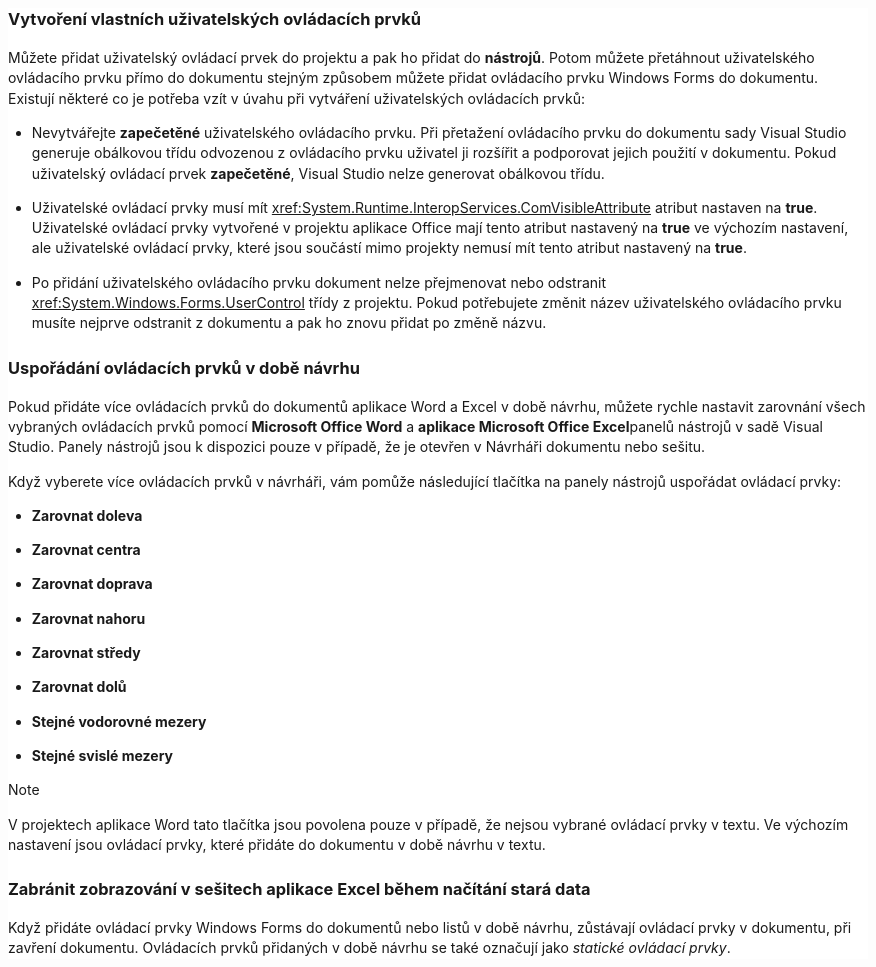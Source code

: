 ### <a name="create-custom-user-controls"></a>Vytvoření vlastních uživatelských ovládacích prvků  
 Můžete přidat uživatelský ovládací prvek do projektu a pak ho přidat do **nástrojů**. Potom můžete přetáhnout uživatelského ovládacího prvku přímo do dokumentu stejným způsobem můžete přidat ovládacího prvku Windows Forms do dokumentu. Existují některé co je potřeba vzít v úvahu při vytváření uživatelských ovládacích prvků:  
  
-   Nevytvářejte **zapečetěné** uživatelského ovládacího prvku. Při přetažení ovládacího prvku do dokumentu sady Visual Studio generuje obálkovou třídu odvozenou z ovládacího prvku uživatel ji rozšířit a podporovat jejich použití v dokumentu. Pokud uživatelský ovládací prvek **zapečetěné**, Visual Studio nelze generovat obálkovou třídu.  
  
-   Uživatelské ovládací prvky musí mít <xref:System.Runtime.InteropServices.ComVisibleAttribute> atribut nastaven na **true**. Uživatelské ovládací prvky vytvořené v projektu aplikace Office mají tento atribut nastavený na **true** ve výchozím nastavení, ale uživatelské ovládací prvky, které jsou součástí mimo projekty nemusí mít tento atribut nastavený na **true**.  
  
-   Po přidání uživatelského ovládacího prvku dokument nelze přejmenovat nebo odstranit <xref:System.Windows.Forms.UserControl> třídy z projektu. Pokud potřebujete změnit název uživatelského ovládacího prvku musíte nejprve odstranit z dokumentu a pak ho znovu přidat po změně názvu.  
  
### <a name="arrange-controls-at-design-time"></a>Uspořádání ovládacích prvků v době návrhu  
 Pokud přidáte více ovládacích prvků do dokumentů aplikace Word a Excel v době návrhu, můžete rychle nastavit zarovnání všech vybraných ovládacích prvků pomocí **Microsoft Office Word** a **aplikace Microsoft Office Excel**panelů nástrojů v sadě Visual Studio. Panely nástrojů jsou k dispozici pouze v případě, že je otevřen v Návrháři dokumentu nebo sešitu.  
  
 Když vyberete více ovládacích prvků v návrháři, vám pomůže následující tlačítka na panely nástrojů uspořádat ovládací prvky:  
  
-   **Zarovnat doleva**  
  
-   **Zarovnat centra**  
  
-   **Zarovnat doprava**  
  
-   **Zarovnat nahoru**  
  
-   **Zarovnat středy**  
  
-   **Zarovnat dolů**  
  
-   **Stejné vodorovné mezery**  
  
-   **Stejné svislé mezery**  
  
> [!NOTE]  
>  V projektech aplikace Word tato tlačítka jsou povolena pouze v případě, že nejsou vybrané ovládací prvky v textu. Ve výchozím nastavení jsou ovládací prvky, které přidáte do dokumentu v době návrhu v textu.  
  
### <a name="prevent-old-data-from-appearing-in-excel-workbooks-during-loading"></a>Zabránit zobrazování v sešitech aplikace Excel během načítání stará data  
 Když přidáte ovládací prvky Windows Forms do dokumentů nebo listů v době návrhu, zůstávají ovládací prvky v dokumentu, při zavření dokumentu. Ovládacích prvků přidaných v době návrhu se také označují jako *statické ovládací prvky*.  
  